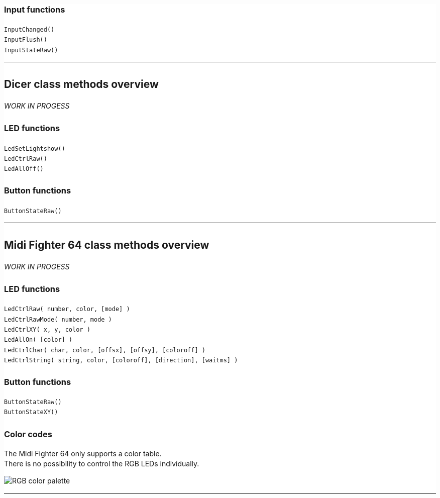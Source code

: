 ### Input functions

    InputChanged()
    InputFlush()
    InputStateRaw()


---
## Dicer class methods overview

*WORK IN PROGESS*

### LED functions

    LedSetLightshow()
    LedCtrlRaw()
    LedAllOff()


### Button functions

    ButtonStateRaw()


---
## Midi Fighter 64 class methods overview

*WORK IN PROGESS*

### LED functions

    LedCtrlRaw( number, color, [mode] )
    LedCtrlRawMode( number, mode )
    LedCtrlXY( x, y, color )
    LedAllOn( [color] )
    LedCtrlChar( char, color, [offsx], [offsy], [coloroff] )
    LedCtrlString( string, color, [coloroff], [direction], [waitms] )


### Button functions

    ButtonStateRaw()
    ButtonStateXY()


### Color codes

The Midi Fighter 64 only supports a color table.  
There is no possibility to control the RGB LEDs individually.

![RGB color palette](/images/mf64_colorcodes.png)



---